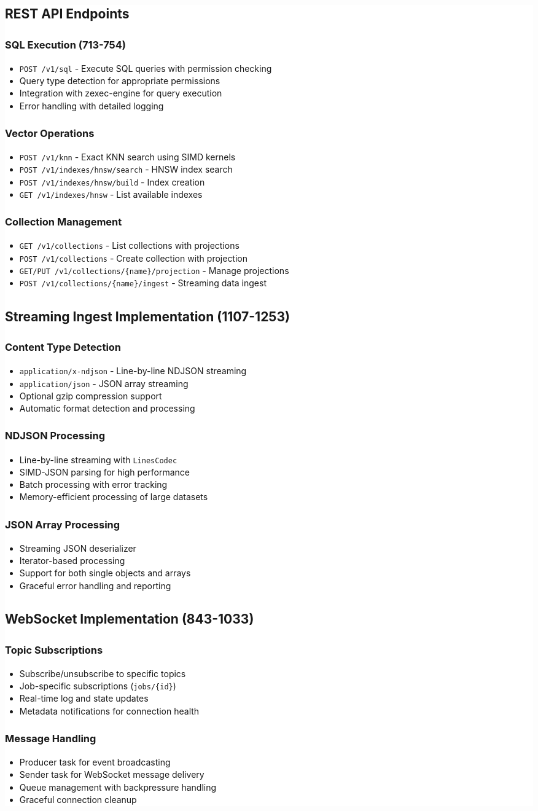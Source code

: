 ## REST API Endpoints
### SQL Execution (713-754)
- `POST /v1/sql` - Execute SQL queries with permission checking
- Query type detection for appropriate permissions
- Integration with zexec-engine for query execution
- Error handling with detailed logging

### Vector Operations
- `POST /v1/knn` - Exact KNN search using SIMD kernels
- `POST /v1/indexes/hnsw/search` - HNSW index search
- `POST /v1/indexes/hnsw/build` - Index creation
- `GET /v1/indexes/hnsw` - List available indexes

### Collection Management
- `GET /v1/collections` - List collections with projections
- `POST /v1/collections` - Create collection with projection
- `GET/PUT /v1/collections/{name}/projection` - Manage projections
- `POST /v1/collections/{name}/ingest` - Streaming data ingest

## Streaming Ingest Implementation (1107-1253)
### Content Type Detection
- `application/x-ndjson` - Line-by-line NDJSON streaming
- `application/json` - JSON array streaming
- Optional gzip compression support
- Automatic format detection and processing

### NDJSON Processing
- Line-by-line streaming with `LinesCodec`
- SIMD-JSON parsing for high performance
- Batch processing with error tracking
- Memory-efficient processing of large datasets

### JSON Array Processing
- Streaming JSON deserializer
- Iterator-based processing
- Support for both single objects and arrays
- Graceful error handling and reporting

## WebSocket Implementation (843-1033)
### Topic Subscriptions
- Subscribe/unsubscribe to specific topics
- Job-specific subscriptions (`jobs/{id}`)
- Real-time log and state updates
- Metadata notifications for connection health

### Message Handling
- Producer task for event broadcasting
- Sender task for WebSocket message delivery
- Queue management with backpressure handling
- Graceful connection cleanup
